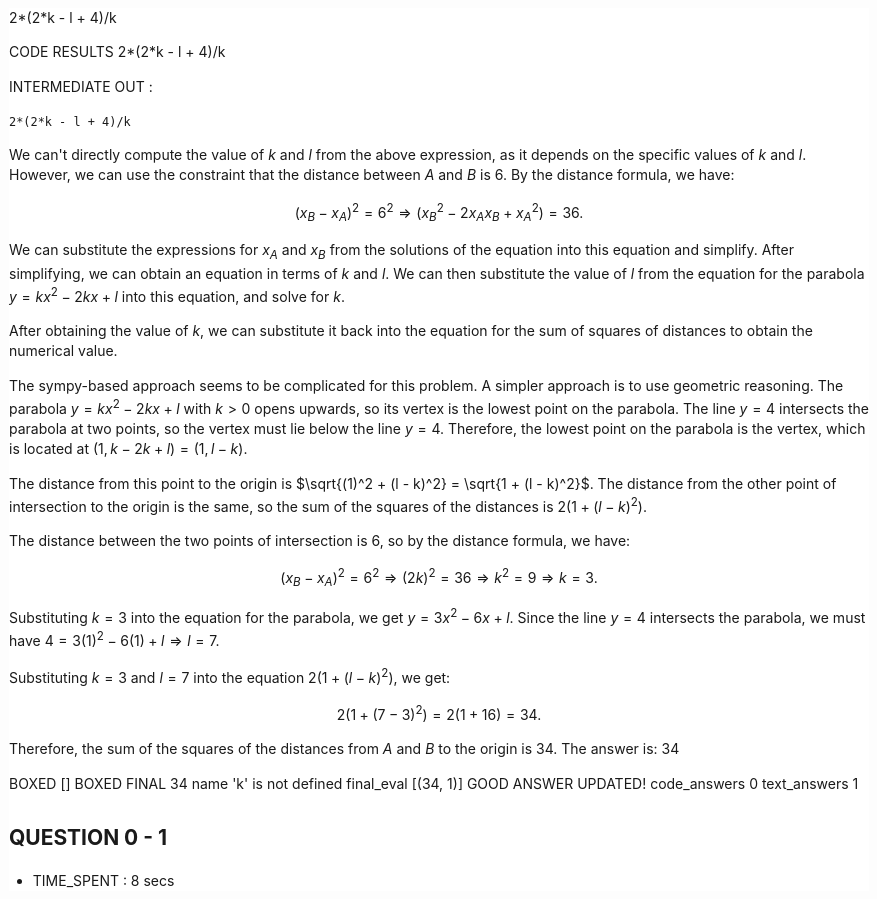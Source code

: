 2*(2*k - l + 4)/k

CODE RESULTS 2*(2*k - l + 4)/k

INTERMEDIATE OUT :
```output
2*(2*k - l + 4)/k
```

We can't directly compute the value of $k$ and $l$ from the above expression, as it depends on the specific values of $k$ and $l$. However, we can use the constraint that the distance between $A$ and $B$ is 6. By the distance formula, we have:

$$(x_B - x_A)^2 = 6^2 \Rightarrow (x_B^2 - 2x_Ax_B + x_A^2) = 36.$$

We can substitute the expressions for $x_A$ and $x_B$ from the solutions of the equation into this equation and simplify. After simplifying, we can obtain an equation in terms of $k$ and $l$. We can then substitute the value of $l$ from the equation for the parabola $y = kx^2 - 2kx + l$ into this equation, and solve for $k$.

After obtaining the value of $k$, we can substitute it back into the equation for the sum of squares of distances to obtain the numerical value.

The sympy-based approach seems to be complicated for this problem. A simpler approach is to use geometric reasoning. The parabola $y = kx^2 - 2kx + l$ with $k > 0$ opens upwards, so its vertex is the lowest point on the parabola. The line $y = 4$ intersects the parabola at two points, so the vertex must lie below the line $y = 4$. Therefore, the lowest point on the parabola is the vertex, which is located at $(1, k - 2k + l) = (1, l - k)$.

The distance from this point to the origin is $\sqrt{(1)^2 + (l - k)^2} = \sqrt{1 + (l - k)^2}$. The distance from the other point of intersection to the origin is the same, so the sum of the squares of the distances is $2(1 + (l - k)^2)$.

The distance between the two points of intersection is 6, so by the distance formula, we have:

$$(x_B - x_A)^2 = 6^2 \Rightarrow (2k)^2 = 36 \Rightarrow k^2 = 9 \Rightarrow k = 3.$$

Substituting $k = 3$ into the equation for the parabola, we get $y = 3x^2 - 6x + l$. Since the line $y = 4$ intersects the parabola, we must have $4 = 3(1)^2 - 6(1) + l \Rightarrow l = 7$.

Substituting $k = 3$ and $l = 7$ into the equation $2(1 + (l - k)^2)$, we get:

$$2(1 + (7 - 3)^2) = 2(1 + 16) = 34.$$

Therefore, the sum of the squares of the distances from $A$ and $B$ to the origin is 34. The answer is: $34$

BOXED []
BOXED FINAL 34
name 'k' is not defined final_eval
[(34, 1)]
GOOD ANSWER UPDATED!
code_answers 0 text_answers 1



## QUESTION 0 - 1 
- TIME_SPENT : 8 secs
